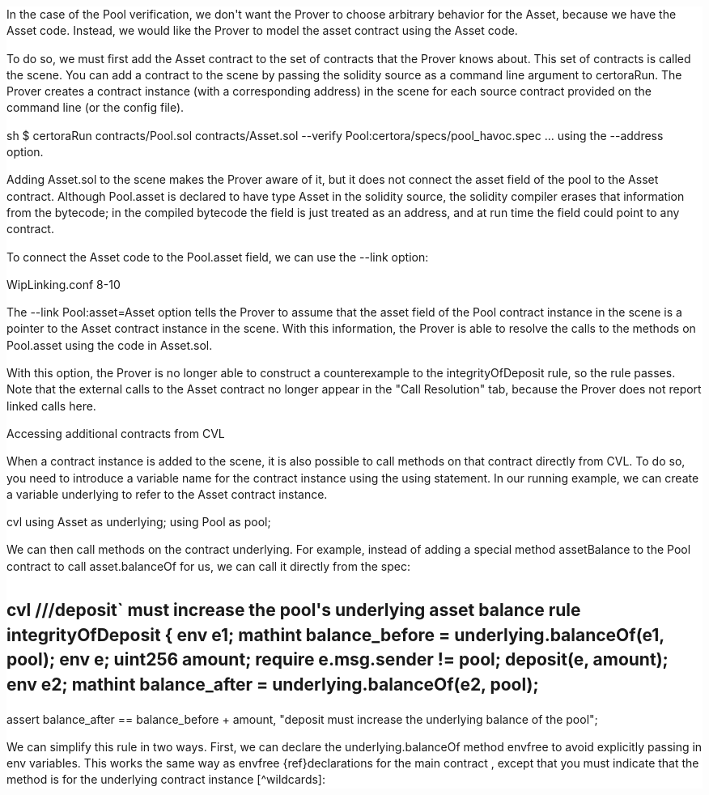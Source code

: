 In the case of the Pool verification, we don't want the Prover to choose arbitrary behavior for the Asset, because we have the Asset code. Instead, we would like the Prover to model the asset contract using the Asset code.

To do so, we must first add the Asset contract to the set of contracts that the Prover knows about. This set of contracts is called the scene. You can add a contract to the scene by passing the solidity source as a command line argument to certoraRun. The Prover creates a contract instance (with a corresponding address) in the scene for each source contract provided on the command line (or the config file).

sh $ certoraRun contracts/Pool.sol contracts/Asset.sol --verify Pool:certora/specs/pool_havoc.spec ... using the --address option.

Adding Asset.sol to the scene makes the Prover aware of it, but it does not connect the asset field of the pool to the Asset contract. Although Pool.asset is declared to have type Asset in the solidity source, the solidity compiler erases that information from the bytecode; in the compiled bytecode the field is just treated as an address, and at run time the field could point to any contract.

To connect the Asset code to the Pool.asset field, we can use the --link option:

WipLinking.conf
8-10

The --link Pool:asset=Asset option tells the Prover to assume that the asset field of the Pool contract instance in the scene is a pointer to the Asset contract instance in the scene. With this information, the Prover is able to resolve the calls to the methods on Pool.asset using the code in Asset.sol.

With this option, the Prover is no longer able to construct a counterexample to the integrityOfDeposit rule, so the rule passes. Note that the external calls to the Asset contract no longer appear in the "Call Resolution" tab, because the Prover does not report linked calls here.

Accessing additional contracts from CVL

When a contract instance is added to the scene, it is also possible to call methods on that contract directly from CVL. To do so, you need to introduce a variable name for the contract instance using the using statement. In our running example, we can create a variable underlying to refer to the Asset contract instance.

cvl using Asset as underlying; using Pool as pool;

We can then call methods on the contract underlying. For example, instead of adding a special method assetBalance to the Pool contract to call asset.balanceOf for us, we can call it directly from the spec:

cvl ///deposit` must increase the pool's underlying asset balance rule integrityOfDeposit { env e1; mathint balance_before = underlying.balanceOf(e1, pool); env e; uint256 amount; require e.msg.sender != pool; deposit(e, amount); env e2; mathint balance_after = underlying.balanceOf(e2, pool);
---
assert balance_after == balance_before + amount,
"deposit must increase the underlying balance of the pool";

We can simplify this rule in two ways. First, we can declare the underlying.balanceOf method envfree to avoid explicitly
passing in env variables. This works the same way as envfree {ref}declarations for the main contract <envfree>,
except that you must indicate that the method is for the underlying contract instance [^wildcards]:
